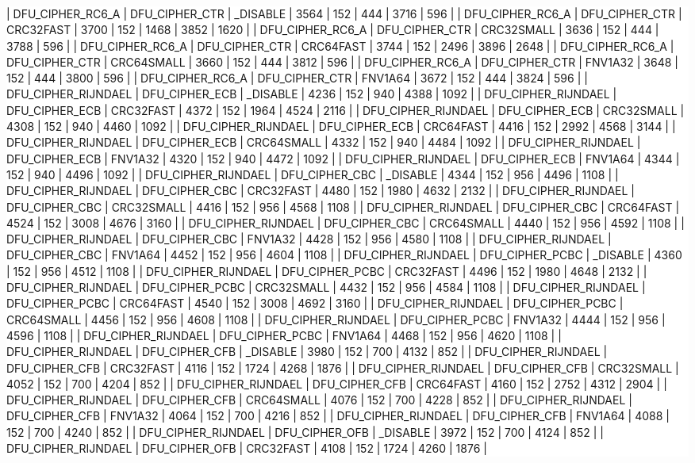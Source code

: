 |     DFU_CIPHER_RC6_A |    DFU_CIPHER_CTR |   _DISABLE | 3564 |  152 |  444 | 3716 |  596 |
|     DFU_CIPHER_RC6_A |    DFU_CIPHER_CTR |  CRC32FAST | 3700 |  152 | 1468 | 3852 | 1620 |
|     DFU_CIPHER_RC6_A |    DFU_CIPHER_CTR | CRC32SMALL | 3636 |  152 |  444 | 3788 |  596 |
|     DFU_CIPHER_RC6_A |    DFU_CIPHER_CTR |  CRC64FAST | 3744 |  152 | 2496 | 3896 | 2648 |
|     DFU_CIPHER_RC6_A |    DFU_CIPHER_CTR | CRC64SMALL | 3660 |  152 |  444 | 3812 |  596 |
|     DFU_CIPHER_RC6_A |    DFU_CIPHER_CTR |    FNV1A32 | 3648 |  152 |  444 | 3800 |  596 |
|     DFU_CIPHER_RC6_A |    DFU_CIPHER_CTR |    FNV1A64 | 3672 |  152 |  444 | 3824 |  596 |
|  DFU_CIPHER_RIJNDAEL |    DFU_CIPHER_ECB |   _DISABLE | 4236 |  152 |  940 | 4388 | 1092 |
|  DFU_CIPHER_RIJNDAEL |    DFU_CIPHER_ECB |  CRC32FAST | 4372 |  152 | 1964 | 4524 | 2116 |
|  DFU_CIPHER_RIJNDAEL |    DFU_CIPHER_ECB | CRC32SMALL | 4308 |  152 |  940 | 4460 | 1092 |
|  DFU_CIPHER_RIJNDAEL |    DFU_CIPHER_ECB |  CRC64FAST | 4416 |  152 | 2992 | 4568 | 3144 |
|  DFU_CIPHER_RIJNDAEL |    DFU_CIPHER_ECB | CRC64SMALL | 4332 |  152 |  940 | 4484 | 1092 |
|  DFU_CIPHER_RIJNDAEL |    DFU_CIPHER_ECB |    FNV1A32 | 4320 |  152 |  940 | 4472 | 1092 |
|  DFU_CIPHER_RIJNDAEL |    DFU_CIPHER_ECB |    FNV1A64 | 4344 |  152 |  940 | 4496 | 1092 |
|  DFU_CIPHER_RIJNDAEL |    DFU_CIPHER_CBC |   _DISABLE | 4344 |  152 |  956 | 4496 | 1108 |
|  DFU_CIPHER_RIJNDAEL |    DFU_CIPHER_CBC |  CRC32FAST | 4480 |  152 | 1980 | 4632 | 2132 |
|  DFU_CIPHER_RIJNDAEL |    DFU_CIPHER_CBC | CRC32SMALL | 4416 |  152 |  956 | 4568 | 1108 |
|  DFU_CIPHER_RIJNDAEL |    DFU_CIPHER_CBC |  CRC64FAST | 4524 |  152 | 3008 | 4676 | 3160 |
|  DFU_CIPHER_RIJNDAEL |    DFU_CIPHER_CBC | CRC64SMALL | 4440 |  152 |  956 | 4592 | 1108 |
|  DFU_CIPHER_RIJNDAEL |    DFU_CIPHER_CBC |    FNV1A32 | 4428 |  152 |  956 | 4580 | 1108 |
|  DFU_CIPHER_RIJNDAEL |    DFU_CIPHER_CBC |    FNV1A64 | 4452 |  152 |  956 | 4604 | 1108 |
|  DFU_CIPHER_RIJNDAEL |   DFU_CIPHER_PCBC |   _DISABLE | 4360 |  152 |  956 | 4512 | 1108 |
|  DFU_CIPHER_RIJNDAEL |   DFU_CIPHER_PCBC |  CRC32FAST | 4496 |  152 | 1980 | 4648 | 2132 |
|  DFU_CIPHER_RIJNDAEL |   DFU_CIPHER_PCBC | CRC32SMALL | 4432 |  152 |  956 | 4584 | 1108 |
|  DFU_CIPHER_RIJNDAEL |   DFU_CIPHER_PCBC |  CRC64FAST | 4540 |  152 | 3008 | 4692 | 3160 |
|  DFU_CIPHER_RIJNDAEL |   DFU_CIPHER_PCBC | CRC64SMALL | 4456 |  152 |  956 | 4608 | 1108 |
|  DFU_CIPHER_RIJNDAEL |   DFU_CIPHER_PCBC |    FNV1A32 | 4444 |  152 |  956 | 4596 | 1108 |
|  DFU_CIPHER_RIJNDAEL |   DFU_CIPHER_PCBC |    FNV1A64 | 4468 |  152 |  956 | 4620 | 1108 |
|  DFU_CIPHER_RIJNDAEL |    DFU_CIPHER_CFB |   _DISABLE | 3980 |  152 |  700 | 4132 |  852 |
|  DFU_CIPHER_RIJNDAEL |    DFU_CIPHER_CFB |  CRC32FAST | 4116 |  152 | 1724 | 4268 | 1876 |
|  DFU_CIPHER_RIJNDAEL |    DFU_CIPHER_CFB | CRC32SMALL | 4052 |  152 |  700 | 4204 |  852 |
|  DFU_CIPHER_RIJNDAEL |    DFU_CIPHER_CFB |  CRC64FAST | 4160 |  152 | 2752 | 4312 | 2904 |
|  DFU_CIPHER_RIJNDAEL |    DFU_CIPHER_CFB | CRC64SMALL | 4076 |  152 |  700 | 4228 |  852 |
|  DFU_CIPHER_RIJNDAEL |    DFU_CIPHER_CFB |    FNV1A32 | 4064 |  152 |  700 | 4216 |  852 |
|  DFU_CIPHER_RIJNDAEL |    DFU_CIPHER_CFB |    FNV1A64 | 4088 |  152 |  700 | 4240 |  852 |
|  DFU_CIPHER_RIJNDAEL |    DFU_CIPHER_OFB |   _DISABLE | 3972 |  152 |  700 | 4124 |  852 |
|  DFU_CIPHER_RIJNDAEL |    DFU_CIPHER_OFB |  CRC32FAST | 4108 |  152 | 1724 | 4260 | 1876 |